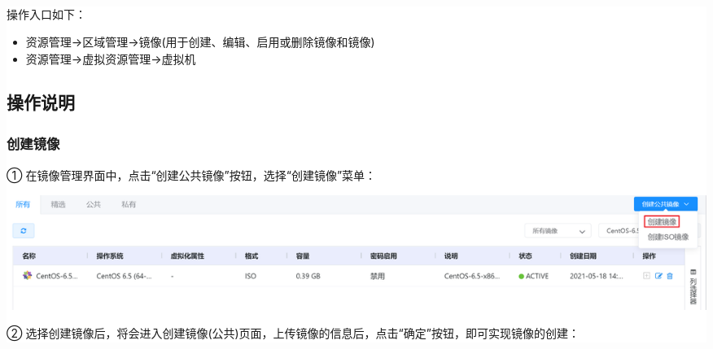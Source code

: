 操作入口如下：

- 资源管理→区域管理→镜像(用于创建、编辑、启用或删除镜像和镜像)
- 资源管理→虚拟资源管理→虚拟机

## 操作说明

### 创建镜像

① 在镜像管理界面中，点击“创建公共镜像”按钮，选择“创建镜像”菜单：

![image-20210526185238609](template_management.assets/image-20210526185238609.png)

② 选择创建镜像后，将会进入创建镜像(公共)页面，上传镜像的信息后，点击“确定”按钮，即可实现镜像的创建：
